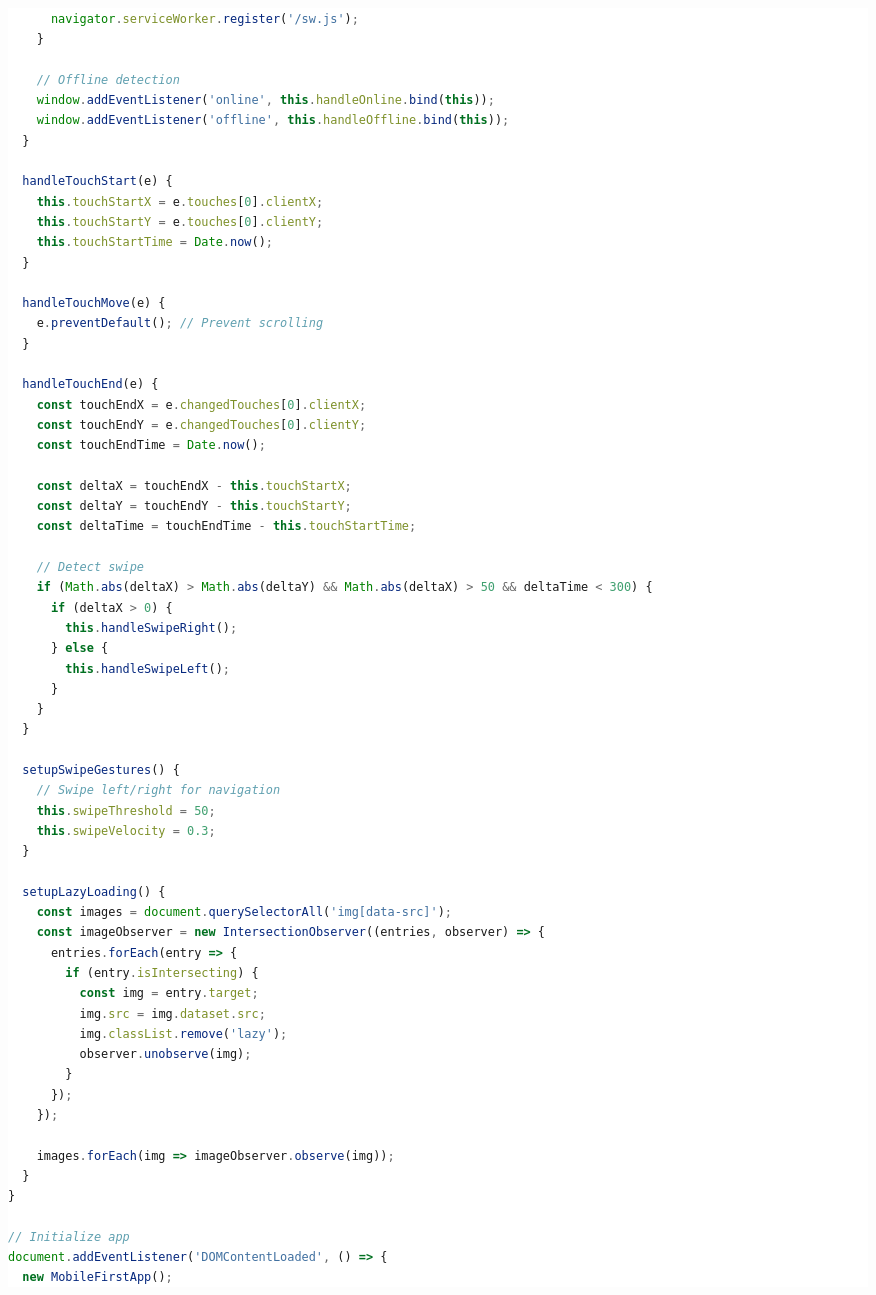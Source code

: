```javascript
      navigator.serviceWorker.register('/sw.js');
    }
    
    // Offline detection
    window.addEventListener('online', this.handleOnline.bind(this));
    window.addEventListener('offline', this.handleOffline.bind(this));
  }

  handleTouchStart(e) {
    this.touchStartX = e.touches[0].clientX;
    this.touchStartY = e.touches[0].clientY;
    this.touchStartTime = Date.now();
  }

  handleTouchMove(e) {
    e.preventDefault(); // Prevent scrolling
  }

  handleTouchEnd(e) {
    const touchEndX = e.changedTouches[0].clientX;
    const touchEndY = e.changedTouches[0].clientY;
    const touchEndTime = Date.now();
    
    const deltaX = touchEndX - this.touchStartX;
    const deltaY = touchEndY - this.touchStartY;
    const deltaTime = touchEndTime - this.touchStartTime;
    
    // Detect swipe
    if (Math.abs(deltaX) > Math.abs(deltaY) && Math.abs(deltaX) > 50 && deltaTime < 300) {
      if (deltaX > 0) {
        this.handleSwipeRight();
      } else {
        this.handleSwipeLeft();
      }
    }
  }

  setupSwipeGestures() {
    // Swipe left/right for navigation
    this.swipeThreshold = 50;
    this.swipeVelocity = 0.3;
  }

  setupLazyLoading() {
    const images = document.querySelectorAll('img[data-src]');
    const imageObserver = new IntersectionObserver((entries, observer) => {
      entries.forEach(entry => {
        if (entry.isIntersecting) {
          const img = entry.target;
          img.src = img.dataset.src;
          img.classList.remove('lazy');
          observer.unobserve(img);
        }
      });
    });

    images.forEach(img => imageObserver.observe(img));
  }
}

// Initialize app
document.addEventListener('DOMContentLoaded', () => {
  new MobileFirstApp();
```